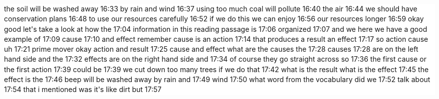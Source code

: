 the soil will be washed away
16:33
by rain and wind
16:37
using too much coal will pollute
16:40
the air
16:44
we should have conservation plans
16:48
to use our resources carefully
16:52
if we do this we can enjoy
16:56
our resources longer
16:59
okay good let's take a look at how the
17:04
information in this reading passage is
17:06
organized
17:07
and we here we have a good example of
17:09
cause
17:10
and effect remember cause is an action
17:14
that produces a result an effect
17:17
so action cause uh
17:21
prime mover okay action and result
17:25
cause and effect what are the causes the
17:28
causes
17:28
are on the left hand side and the
17:32
effects are on the right hand side and
17:34
of course they go straight across so
17:36
the first cause or the first action
17:39
could be
17:39
we cut down too many trees if we do that
17:42
what is the result what is the effect
17:45
the effect is the
17:46
beep will be washed away by rain and
17:49
wind
17:50
what word from the vocabulary did we
17:52
talk about
17:54
that i mentioned was it's like dirt but
17:57